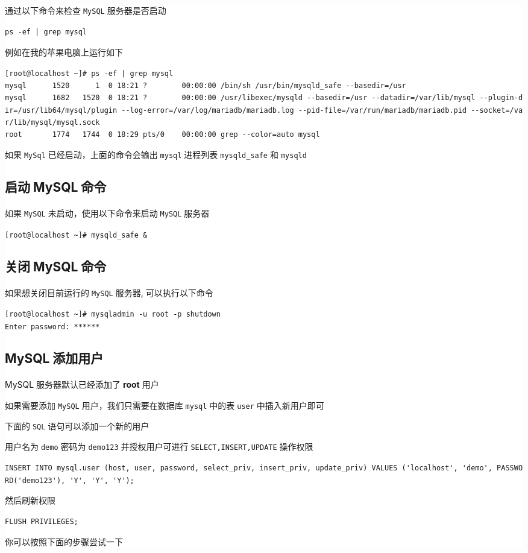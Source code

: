通过以下命令来检查 `MySQL` 服务器是否启动

```
ps -ef | grep mysql
```

例如在我的苹果电脑上运行如下

```
[root@localhost ~]# ps -ef | grep mysql
mysql      1520      1  0 18:21 ?        00:00:00 /bin/sh /usr/bin/mysqld_safe --basedir=/usr
mysql      1682   1520  0 18:21 ?        00:00:00 /usr/libexec/mysqld --basedir=/usr --datadir=/var/lib/mysql --plugin-dir=/usr/lib64/mysql/plugin --log-error=/var/log/mariadb/mariadb.log --pid-file=/var/run/mariadb/mariadb.pid --socket=/var/lib/mysql/mysql.sock
root       1774   1744  0 18:29 pts/0    00:00:00 grep --color=auto mysql
```

如果 `MySql` 已经启动，上面的命令会输出 `mysql` 进程列表 `mysqld_safe` 和 `mysqld`

## 启动 MySQL 命令 ##

如果 `MySQL` 未启动，使用以下命令来启动 `MySQL` 服务器

```
[root@localhost ~]# mysqld_safe &
```

## 关闭 MySQL 命令 ##

如果想关闭目前运行的 `MySQL` 服务器, 可以执行以下命令

```
[root@localhost ~]# mysqladmin -u root -p shutdown
Enter password: ******
```

## MySQL 添加用户 ##

MySQL 服务器默认已经添加了 **root** 用户

如果需要添加 `MySQL` 用户，我们只需要在数据库 `mysql` 中的表 `user` 中插入新用户即可

下面的 `SQL` 语句可以添加一个新的用户

用户名为 `demo` 密码为 `demo123` 并授权用户可进行 `SELECT,INSERT,UPDATE` 操作权限

```
INSERT INTO mysql.user (host, user, password, select_priv, insert_priv, update_priv) VALUES ('localhost', 'demo', PASSWORD('demo123'), 'Y', 'Y', 'Y');
```

然后刷新权限

```
FLUSH PRIVILEGES;
```

你可以按照下面的步骤尝试一下
